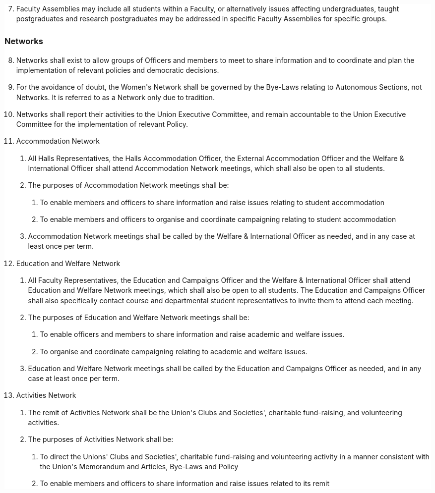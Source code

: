7. Faculty Assemblies may include all students within a Faculty, or alternatively issues affecting undergraduates, taught postgraduates and research postgraduates may be addressed in specific Faculty Assemblies for specific groups.

### Networks

8. Networks shall exist to allow groups of Officers and members to meet to share information and to coordinate and plan the implementation of relevant policies and democratic decisions.

9. For the avoidance of doubt, the Women's Network shall be governed by the Bye-Laws relating to Autonomous Sections, not Networks. It is referred to as a Network only due to tradition.

10. Networks shall report their activities to the Union Executive Committee, and remain accountable to the Union Executive Committee for the implementation of relevant Policy.

11. Accommodation Network

	1. All Halls Representatives, the Halls Accommodation Officer, the External Accommodation Officer and the Welfare & International Officer shall attend Accommodation Network meetings, which shall also be open to all students.

	2. The purposes of Accommodation Network meetings shall be:

		1. To enable members and officers to share information and raise issues relating to student accommodation

		2. To enable members and officers to organise and coordinate campaigning relating to student accommodation

	3. Accommodation Network meetings shall be called by the Welfare & International Officer as needed, and in any case at least once per term.

12. Education and Welfare Network

	1. All Faculty Representatives, the Education and Campaigns Officer and the Welfare & International Officer shall attend Education and Welfare Network meetings, which shall also be open to all students. The Education and Campaigns Officer shall also specifically contact course and departmental student representatives to invite them to attend each meeting.

	2. The purposes of Education and Welfare Network meetings shall be:

		1. To enable officers and members to share information and raise academic and welfare issues.

		2. To organise and coordinate campaigning relating to academic and welfare issues.

	3. Education and Welfare Network meetings shall be called by the Education and Campaigns Officer as needed, and in any case at least once per term.

13. Activities Network

	1. The remit of Activities Network shall be the Union's Clubs and Societies', charitable fund-raising, and volunteering activities.

	2. The purposes of Activities Network shall be:

		1. To direct the Unions' Clubs and Societies', charitable fund-raising and volunteering activity in a manner consistent with the Union's Memorandum and Articles, Bye-Laws and Policy

		2. To enable members and officers to share information and raise issues related to its remit
